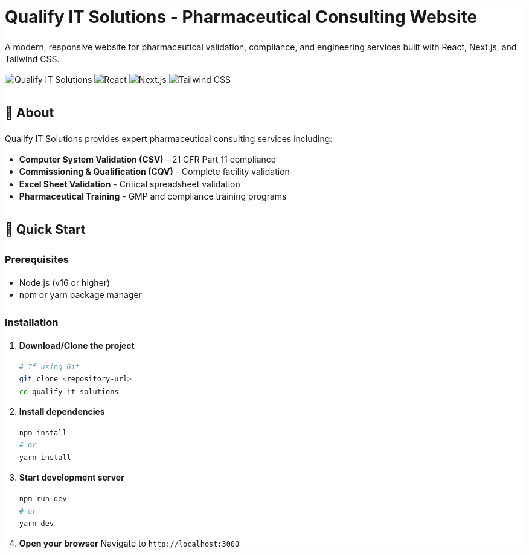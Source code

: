 # Qualify IT Solutions - Pharmaceutical Consulting Website

A modern, responsive website for pharmaceutical validation, compliance, and engineering services built with React, Next.js, and Tailwind CSS.

![Qualify IT Solutions](https://img.shields.io/badge/Pharmaceutical-Consulting-blue)
![React](https://img.shields.io/badge/React-18.2.0-blue)
![Next.js](https://img.shields.io/badge/Next.js-14.0.0-black)
![Tailwind CSS](https://img.shields.io/badge/TailwindCSS-3.4.0-blue)

## 🏥 About

Qualify IT Solutions provides expert pharmaceutical consulting services including:
- **Computer System Validation (CSV)** - 21 CFR Part 11 compliance
- **Commissioning & Qualification (CQV)** - Complete facility validation
- **Excel Sheet Validation** - Critical spreadsheet validation
- **Pharmaceutical Training** - GMP and compliance training programs

## 🚀 Quick Start

### Prerequisites
- Node.js (v16 or higher)
- npm or yarn package manager

### Installation

1. **Download/Clone the project**
   ```bash
   # If using Git
   git clone <repository-url>
   cd qualify-it-solutions
   ```

2. **Install dependencies**
   ```bash
   npm install
   # or
   yarn install
   ```

3. **Start development server**
   ```bash
   npm run dev
   # or  
   yarn dev
   ```

4. **Open your browser**
   Navigate to `http://localhost:3000`
